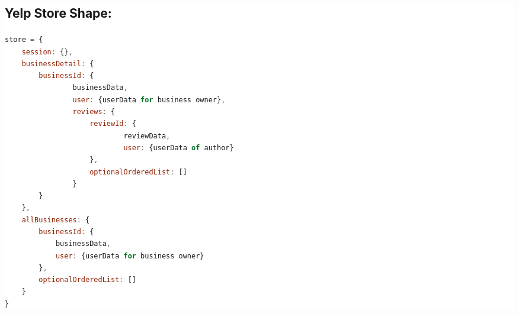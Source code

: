 
## Yelp Store Shape:
```js
store = {
    session: {},
    businessDetail: {
        businessId: {
                businessData,
                user: {userData for business owner},
                reviews: {
                    reviewId: {
                            reviewData,
                            user: {userData of author}
                    },
                    optionalOrderedList: []
                }
        }
    },
    allBusinesses: {
        businessId: {
            businessData,
            user: {userData for business owner}
        },
        optionalOrderedList: []
    }
}
```
